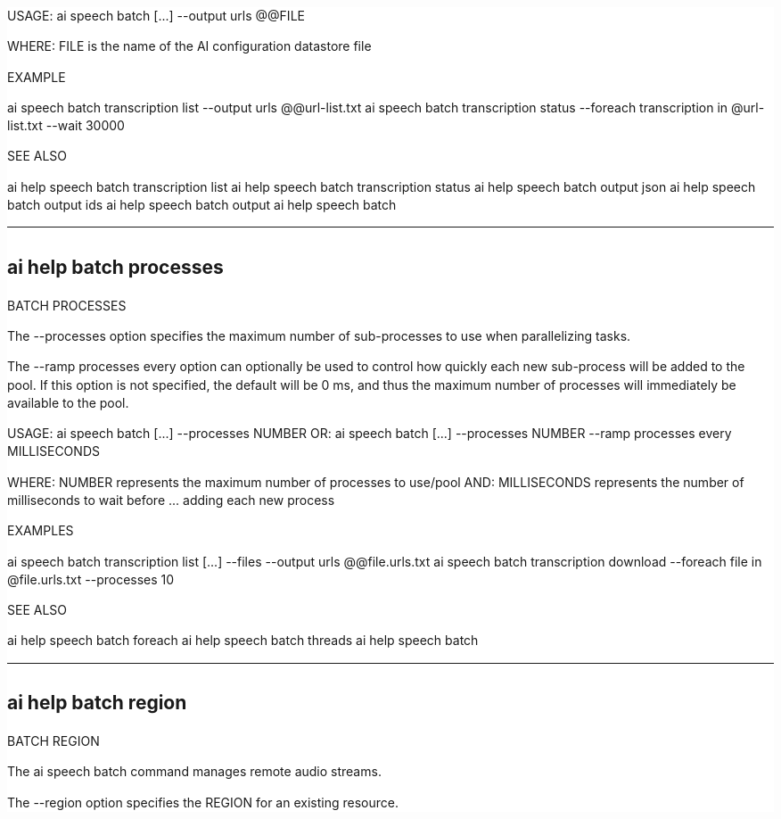 USAGE: ai speech batch [...] --output urls @@FILE

  WHERE: FILE is the name of the AI configuration datastore file

EXAMPLE

  ai speech batch transcription list --output urls @@url-list.txt
  ai speech batch transcription status --foreach transcription in @url-list.txt --wait 30000

SEE ALSO

  ai help speech batch transcription list
  ai help speech batch transcription status
  ai help speech batch output json
  ai help speech batch output ids
  ai help speech batch output
  ai help speech batch

-----------------------
ai help batch processes
-----------------------
BATCH PROCESSES

  The --processes option specifies the maximum number of
  sub-processes to use when parallelizing tasks.

  The --ramp processes every option can optionally be used to control
  how quickly each new sub-process will be added to the pool. If this option
  is not specified, the default will be 0 ms, and thus the maximum number of
  processes will immediately be available to the pool.

USAGE: ai speech batch [...] --processes NUMBER
   OR: ai speech batch [...] --processes NUMBER --ramp processes every MILLISECONDS

  WHERE: NUMBER represents the maximum number of processes to use/pool
    AND: MILLISECONDS represents the number of milliseconds to wait before
         ... adding each new process

EXAMPLES

  ai speech batch transcription list [...] --files --output urls @@file.urls.txt
  ai speech batch transcription download --foreach file in @file.urls.txt --processes 10

SEE ALSO

  ai help speech batch foreach
  ai help speech batch threads
  ai help speech batch

--------------------
ai help batch region
--------------------
BATCH REGION

  The ai speech batch command manages remote audio streams.

  The --region option specifies the REGION for an existing resource.
